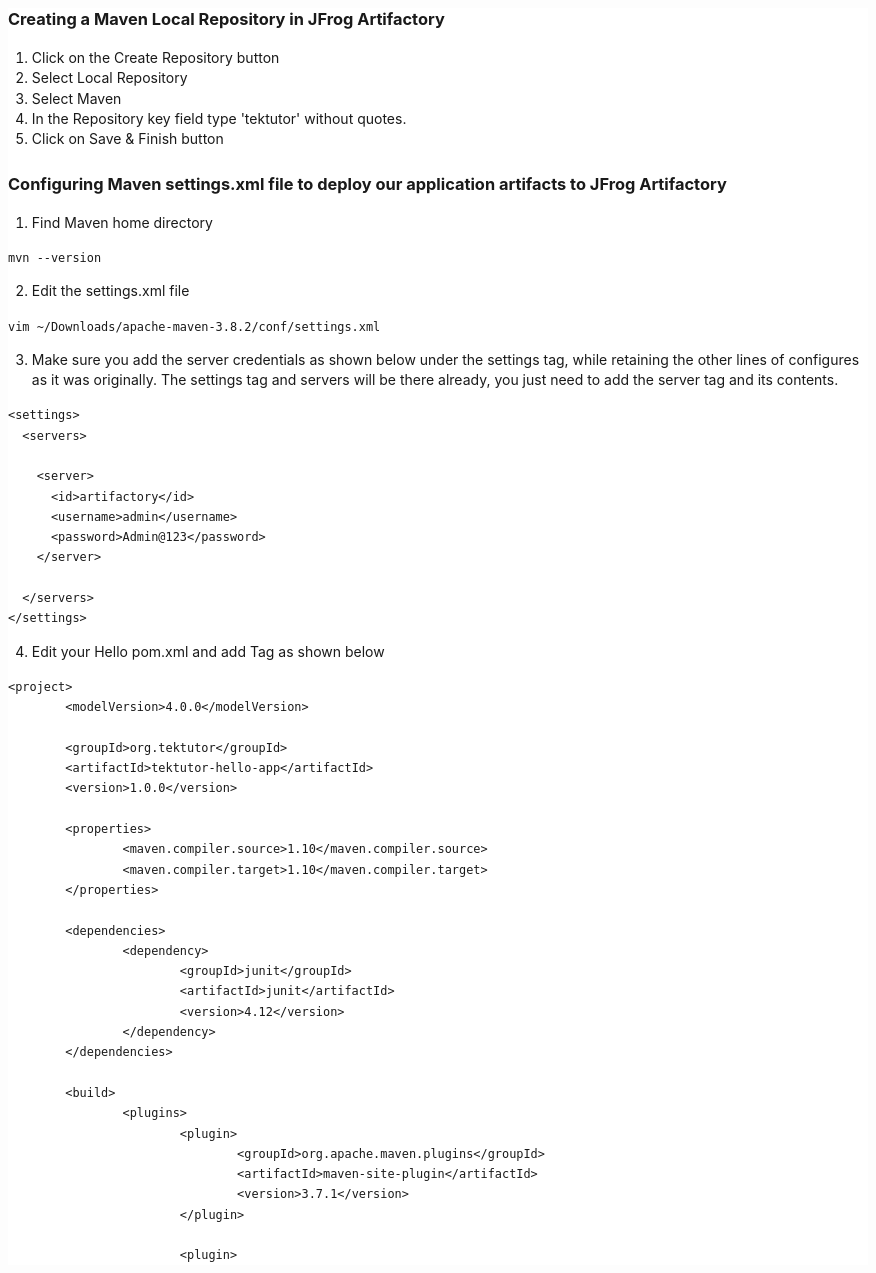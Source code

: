 ### Creating a Maven Local Repository in JFrog Artifactory
1. Click on the Create Repository button
2. Select Local Repository
3. Select Maven
4. In the Repository key field type 'tektutor' without quotes.
5. Click on Save & Finish button

### Configuring Maven settings.xml file to deploy our application artifacts to JFrog Artifactory
1. Find Maven home directory
```
mvn --version
```
2. Edit the settings.xml file
```
vim ~/Downloads/apache-maven-3.8.2/conf/settings.xml
```
3. Make sure you add the server credentials as shown below under the settings tag, while retaining the other lines of configures as it was originally.  The settings tag and servers will be there already, you just need to add the server tag and its contents.
```
<settings>
  <servers>
  
    <server>
      <id>artifactory</id>
      <username>admin</username>
      <password>Admin@123</password>
    </server>
  
  </servers>
</settings>     
```
4. Edit your Hello pom.xml and add <distributionManagement> Tag as shown below
```
<project>
        <modelVersion>4.0.0</modelVersion>

        <groupId>org.tektutor</groupId>
        <artifactId>tektutor-hello-app</artifactId>
        <version>1.0.0</version>

        <properties>
                <maven.compiler.source>1.10</maven.compiler.source>
                <maven.compiler.target>1.10</maven.compiler.target>
        </properties>

        <dependencies>
                <dependency>
                        <groupId>junit</groupId>
                        <artifactId>junit</artifactId>
                        <version>4.12</version>
                </dependency>
        </dependencies>

        <build>
                <plugins>
                        <plugin>
                                <groupId>org.apache.maven.plugins</groupId>
                                <artifactId>maven-site-plugin</artifactId>
                                <version>3.7.1</version>
                        </plugin>

                        <plugin>
```